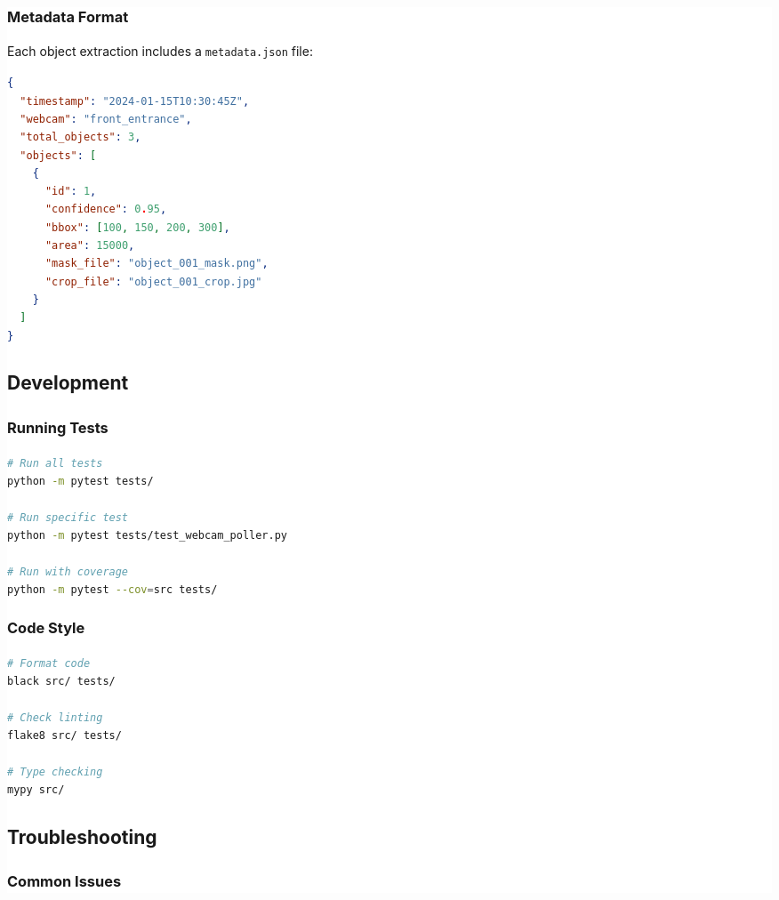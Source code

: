 ### Metadata Format
Each object extraction includes a `metadata.json` file:

```json
{
  "timestamp": "2024-01-15T10:30:45Z",
  "webcam": "front_entrance",
  "total_objects": 3,
  "objects": [
    {
      "id": 1,
      "confidence": 0.95,
      "bbox": [100, 150, 200, 300],
      "area": 15000,
      "mask_file": "object_001_mask.png",
      "crop_file": "object_001_crop.jpg"
    }
  ]
}
```

## Development

### Running Tests
```bash
# Run all tests
python -m pytest tests/

# Run specific test
python -m pytest tests/test_webcam_poller.py

# Run with coverage
python -m pytest --cov=src tests/
```

### Code Style
```bash
# Format code
black src/ tests/

# Check linting
flake8 src/ tests/

# Type checking
mypy src/
```

## Troubleshooting

### Common Issues
